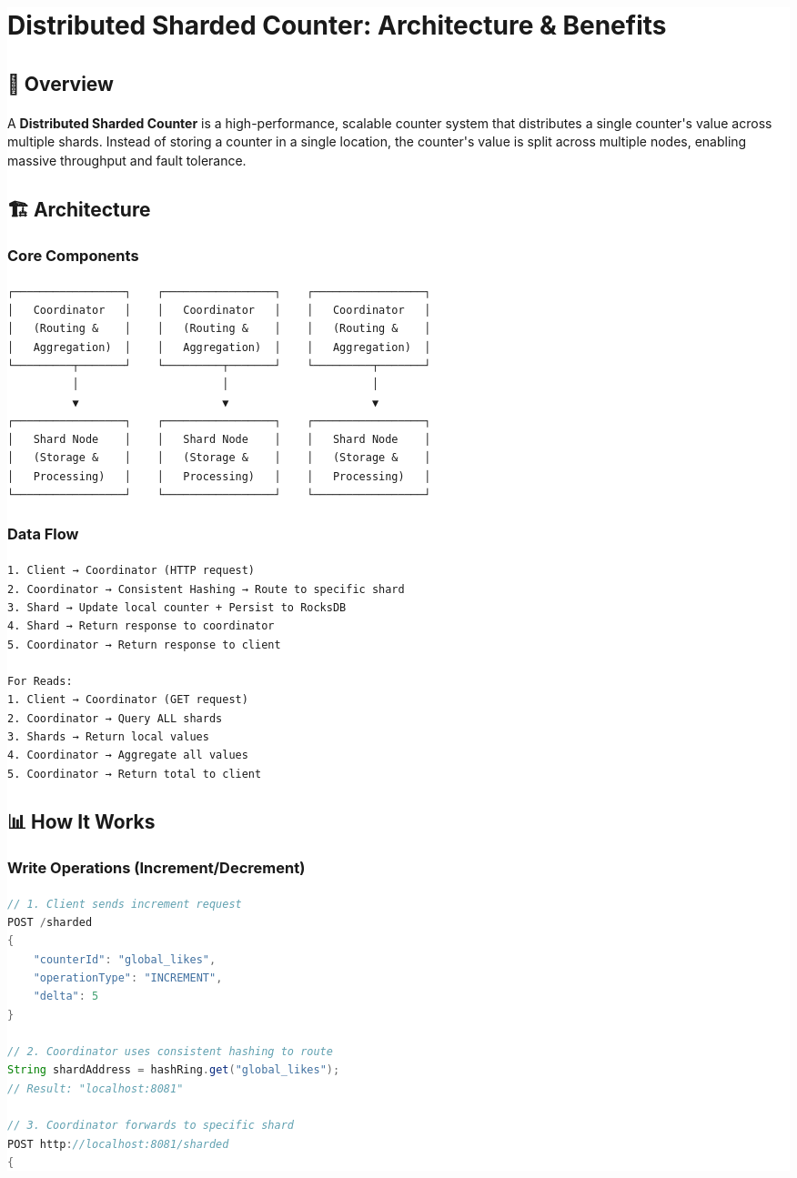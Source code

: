 # Distributed Sharded Counter: Architecture & Benefits

## 🎯 **Overview**

A **Distributed Sharded Counter** is a high-performance, scalable counter system that distributes a single counter's value across multiple shards. Instead of storing a counter in a single location, the counter's value is split across multiple nodes, enabling massive throughput and fault tolerance.

## 🏗️ **Architecture**

### **Core Components**
```
┌─────────────────┐    ┌─────────────────┐    ┌─────────────────┐
│   Coordinator   │    │   Coordinator   │    │   Coordinator   │
│   (Routing &    │    │   (Routing &    │    │   (Routing &    │
│   Aggregation)  │    │   Aggregation)  │    │   Aggregation)  │
└─────────┬───────┘    └─────────┬───────┘    └─────────┬───────┘
          │                      │                      │
          ▼                      ▼                      ▼
┌─────────────────┐    ┌─────────────────┐    ┌─────────────────┐
│   Shard Node    │    │   Shard Node    │    │   Shard Node    │
│   (Storage &    │    │   (Storage &    │    │   (Storage &    │
│   Processing)   │    │   Processing)   │    │   Processing)   │
└─────────────────┘    └─────────────────┘    └─────────────────┘
```

### **Data Flow**
```
1. Client → Coordinator (HTTP request)
2. Coordinator → Consistent Hashing → Route to specific shard
3. Shard → Update local counter + Persist to RocksDB
4. Shard → Return response to coordinator
5. Coordinator → Return response to client

For Reads:
1. Client → Coordinator (GET request)
2. Coordinator → Query ALL shards
3. Shards → Return local values
4. Coordinator → Aggregate all values
5. Coordinator → Return total to client
```

## 📊 **How It Works**

### **Write Operations (Increment/Decrement)**
```java
// 1. Client sends increment request
POST /sharded
{
    "counterId": "global_likes",
    "operationType": "INCREMENT",
    "delta": 5
}

// 2. Coordinator uses consistent hashing to route
String shardAddress = hashRing.get("global_likes");
// Result: "localhost:8081"

// 3. Coordinator forwards to specific shard
POST http://localhost:8081/sharded
{
```